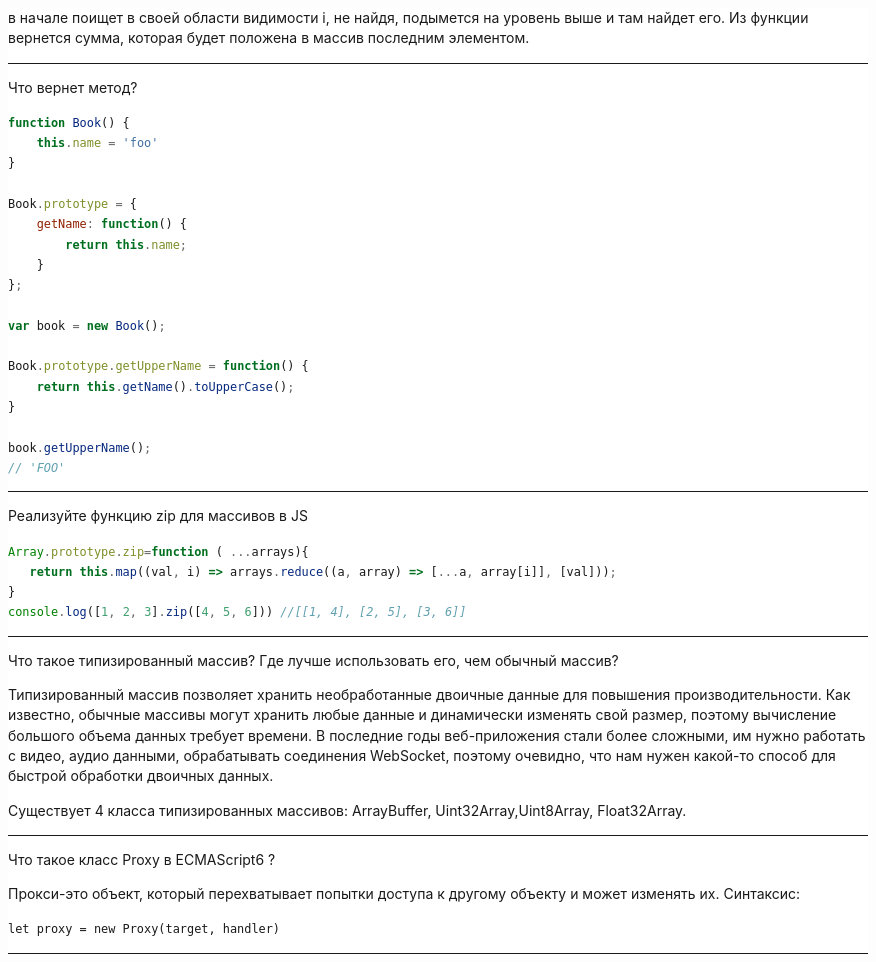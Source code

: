в начале поищет в своей области видимости i, не найдя, подымется на уровень выше и там найдет его. Из функции вернется сумма, которая будет положена в массив последним элементом.

---
Что вернет метод?
```javascript
function Book() {
    this.name = 'foo'
}

Book.prototype = {
    getName: function() {
        return this.name;
    }
};

var book = new Book();

Book.prototype.getUpperName = function() {
    return this.getName().toUpperCase();
}

book.getUpperName();
// 'FOO'
```
---
Реализуйте функцию zip для массивов в JS
```javascript
Array.prototype.zip=function ( ...arrays){
   return this.map((val, i) => arrays.reduce((a, array) => [...a, array[i]], [val]));
}
console.log([1, 2, 3].zip([4, 5, 6])) //[[1, 4], [2, 5], [3, 6]]

```
---
Что такое типизированный массив? Где лучше использовать его, чем обычный массив?

Типизированный массив позволяет хранить необработанные двоичные данные для повышения производительности. Как известно, обычные массивы могут хранить любые данные и динамически изменять свой размер, поэтому вычисление большого объема данных требует времени. В последние годы веб-приложения стали более сложными, им нужно работать с видео, аудио данными, обрабатывать соединения WebSocket, поэтому очевидно, что нам нужен какой-то способ для быстрой обработки двоичных данных.

Существует 4 класса типизированных массивов: ArrayBuffer, Uint32Array,Uint8Array, Float32Array.

---
Что такое класс Proxy в ECMAScript6 ?

Прокси-это объект, который перехватывает попытки доступа к другому объекту и может изменять их. Синтаксис:

`let proxy = new Proxy(target, handler)`

---
